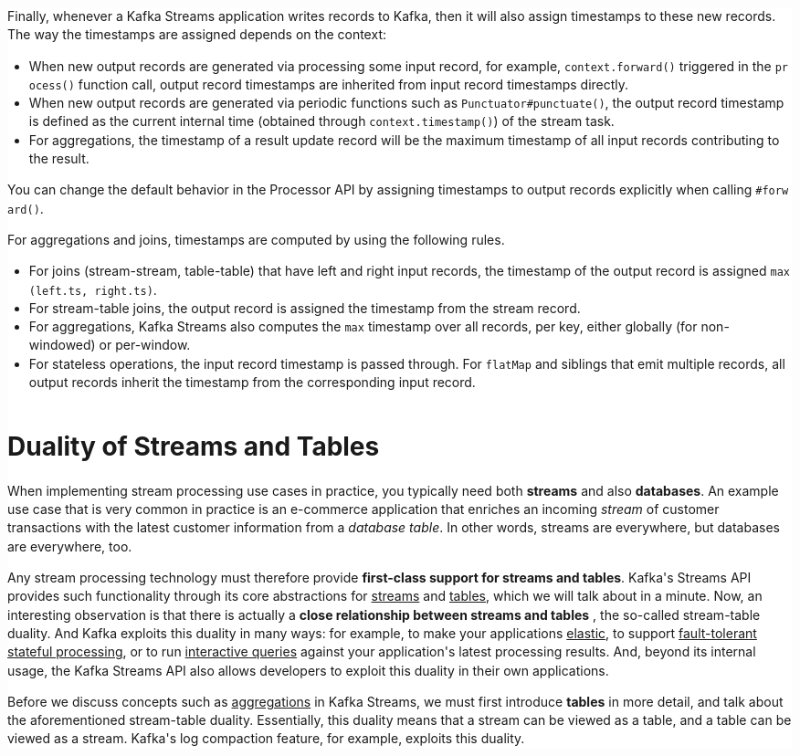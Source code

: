 Finally, whenever a Kafka Streams application writes records to Kafka, then it will also assign timestamps to these new records. The way the timestamps are assigned depends on the context: 

  * When new output records are generated via processing some input record, for example, `context.forward()` triggered in the `process()` function call, output record timestamps are inherited from input record timestamps directly.
  * When new output records are generated via periodic functions such as `Punctuator#punctuate()`, the output record timestamp is defined as the current internal time (obtained through `context.timestamp()`) of the stream task.
  * For aggregations, the timestamp of a result update record will be the maximum timestamp of all input records contributing to the result.



You can change the default behavior in the Processor API by assigning timestamps to output records explicitly when calling `#forward()`. 

For aggregations and joins, timestamps are computed by using the following rules. 

  * For joins (stream-stream, table-table) that have left and right input records, the timestamp of the output record is assigned `max(left.ts, right.ts)`.
  * For stream-table joins, the output record is assigned the timestamp from the stream record.
  * For aggregations, Kafka Streams also computes the `max` timestamp over all records, per key, either globally (for non-windowed) or per-window.
  * For stateless operations, the input record timestamp is passed through. For `flatMap` and siblings that emit multiple records, all output records inherit the timestamp from the corresponding input record.



# Duality of Streams and Tables

When implementing stream processing use cases in practice, you typically need both **streams** and also **databases**. An example use case that is very common in practice is an e-commerce application that enriches an incoming _stream_ of customer transactions with the latest customer information from a _database table_. In other words, streams are everywhere, but databases are everywhere, too. 

Any stream processing technology must therefore provide **first-class support for streams and tables**. Kafka's Streams API provides such functionality through its core abstractions for [streams](/40/streams/developer-guide/dsl-api#streams_concepts_kstream) and [tables](/40/streams/developer-guide/dsl-api#streams_concepts_ktable), which we will talk about in a minute. Now, an interesting observation is that there is actually a **close relationship between streams and tables** , the so-called stream-table duality. And Kafka exploits this duality in many ways: for example, to make your applications [elastic](/40/streams/developer-guide/running-app#elastic-scaling-of-your-application), to support [fault-tolerant stateful processing](/40/streams/architecture#streams_architecture_recovery), or to run [interactive queries](/40/streams/developer-guide/interactive-queries#interactive-queries) against your application's latest processing results. And, beyond its internal usage, the Kafka Streams API also allows developers to exploit this duality in their own applications. 

Before we discuss concepts such as [aggregations](/40/streams/developer-guide/dsl-api#aggregating) in Kafka Streams, we must first introduce **tables** in more detail, and talk about the aforementioned stream-table duality. Essentially, this duality means that a stream can be viewed as a table, and a table can be viewed as a stream. Kafka's log compaction feature, for example, exploits this duality. 
